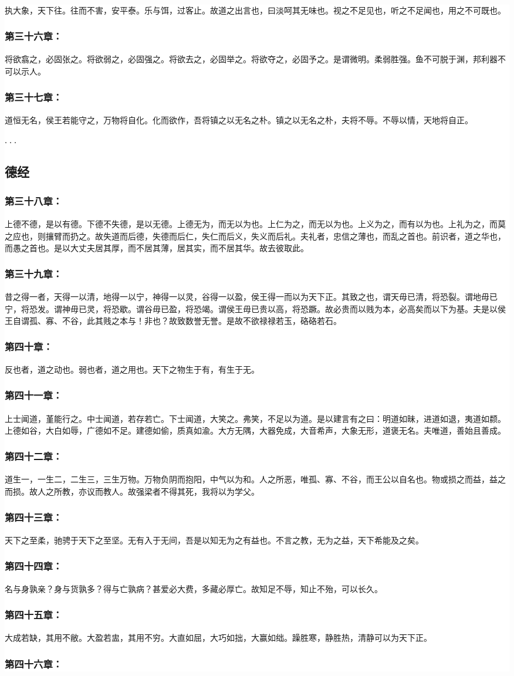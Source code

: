 执大象，天下往。往而不害，安平泰。乐与饵，过客止。故道之出言也，曰淡呵其无味也。视之不足见也，听之不足闻也，用之不可既也。

### 第三十六章：

将欲翕之，必固张之。将欲弱之，必固强之。将欲去之，必固举之。将欲夺之，必固予之。是谓微明。柔弱胜强。鱼不可脱于渊，邦利器不可以示人。

### 第三十七章：

道恒无名，侯王若能守之，万物将自化。化而欲作，吾将镇之以无名之朴。镇之以无名之朴，夫将不辱。不辱以情，天地将自正。 

.
.
.

德经
---

### 第三十八章：

上德不德，是以有德。下德不失德，是以无德。上德无为，而无以为也。上仁为之，而无以为也。上义为之，而有以为也。上礼为之，而莫之应也，则攘臂而扔之。故失道而后德，失德而后仁，失仁而后义，失义而后礼。夫礼者，忠信之薄也，而乱之首也。前识者，道之华也，而愚之首也。是以大丈夫居其厚，而不居其薄，居其实，而不居其华。故去彼取此。

### 第三十九章：

昔之得一者，天得一以清，地得一以宁，神得一以灵，谷得一以盈，侯王得一而以为天下正。其致之也，谓天毋已清，将恐裂。谓地毋已宁，将恐发。谓神毋已灵，将恐歇。谓谷毋已盈，将恐竭。谓侯王毋已贵以高，将恐蹶。故必贵而以贱为本，必高矣而以下为基。夫是以侯王自谓孤、寡、不谷，此其贱之本与！非也？故致数誉无誉。是故不欲禄禄若玉，硌硌若石。

### 第四十章：

反也者，道之动也。弱也者，道之用也。天下之物生于有，有生于无。

### 第四十一章：

上士闻道，堇能行之。中士闻道，若存若亡。下士闻道，大笑之。弗笑，不足以为道。是以建言有之曰：明道如昧，进道如退，夷道如颣。上德如谷，大白如辱，广德如不足。建德如偷，质真如渝。大方无隅，大器免成，大音希声，大象无形，道褒无名。夫唯道，善始且善成。

### 第四十二章：

道生一，一生二，二生三，三生万物。万物负阴而抱阳，中气以为和。人之所恶，唯孤、寡、不谷，而王公以自名也。物或损之而益，益之而损。故人之所教，亦议而教人。故强梁者不得其死，我将以为学父。

### 第四十三章：

天下之至柔，驰骋于天下之至坚。无有入于无间，吾是以知无为之有益也。不言之教，无为之益，天下希能及之矣。

### 第四十四章：

名与身孰亲？身与货孰多？得与亡孰病？甚爱必大费，多藏必厚亡。故知足不辱，知止不殆，可以长久。

### 第四十五章：

大成若缺，其用不敝。大盈若盅，其用不穷。大直如屈，大巧如拙，大赢如绌。躁胜寒，静胜热，清静可以为天下正。

### 第四十六章：
